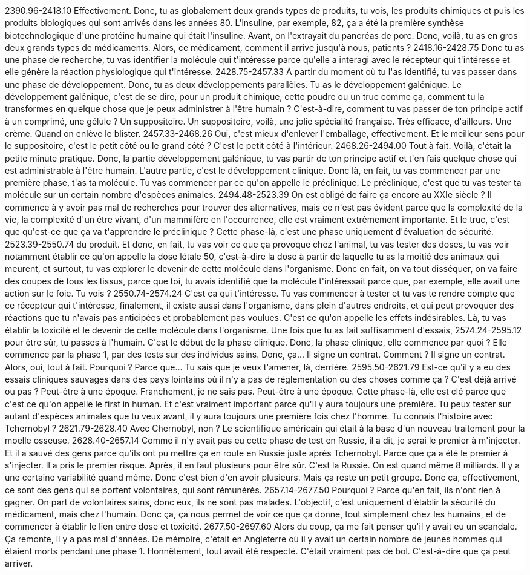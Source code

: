 2390.96-2418.10   Effectivement. Donc, tu as globalement deux grands types de produits, tu vois, les produits chimiques et puis les produits biologiques qui sont arrivés dans les années 80. L'insuline, par exemple, 82, ça a été la première synthèse biotechnologique d'une protéine humaine qui était l'insuline. Avant, on l'extrayait du pancréas de porc. Donc, voilà, tu as en gros deux grands types de médicaments. Alors, ce médicament, comment il arrive jusqu'à nous, patients ?
2418.16-2428.75   Donc tu as une phase de recherche, tu vas identifier la molécule qui t'intéresse parce qu'elle a interagi avec le récepteur qui t'intéresse et elle génère la réaction physiologique qui t'intéresse.
2428.75-2457.33   À partir du moment où tu l'as identifié, tu vas passer dans une phase de développement. Donc, tu as deux développements parallèles. Tu as le développement galénique. Le développement galénique, c'est de se dire, pour un produit chimique, cette poudre ou un truc comme ça, comment tu la transformes en quelque chose que je peux administrer à l'être humain ? C'est-à-dire, comment tu vas passer de ton principe actif à un comprimé, une gélule ? Un suppositoire. Un suppositoire, voilà, une jolie spécialité française. Très efficace, d'ailleurs. Une crème. Quand on enlève le blister.
2457.33-2468.26   Oui, c'est mieux d'enlever l'emballage, effectivement. Et le meilleur sens pour le suppositoire, c'est le petit côté ou le grand côté ? C'est le petit côté à l'intérieur.
2468.26-2494.00   Tout à fait. Voilà, c'était la petite minute pratique. Donc, la partie développement galénique, tu vas partir de ton principe actif et t'en fais quelque chose qui est administrable à l'être humain. L'autre partie, c'est le développement clinique. Donc là, en fait, tu vas commencer par une première phase, t'as ta molécule. Tu vas commencer par ce qu'on appelle le préclinique. Le préclinique, c'est que tu vas tester ta molécule sur un certain nombre d'espèces animales.
2494.48-2523.39   On est obligé de faire ça encore au XXIe siècle ? Il commence à y avoir pas mal de recherches pour trouver des alternatives, mais ce n'est pas évident parce que la complexité de la vie, la complexité d'un être vivant, d'un mammifère en l'occurrence, elle est vraiment extrêmement importante. Et le truc, c'est que qu'est-ce que ça va t'apprendre le préclinique ? Cette phase-là, c'est une phase uniquement d'évaluation de sécurité.
2523.39-2550.74   du produit. Et donc, en fait, tu vas voir ce que ça provoque chez l'animal, tu vas tester des doses, tu vas voir notamment établir ce qu'on appelle la dose létale 50, c'est-à-dire la dose à partir de laquelle tu as la moitié des animaux qui meurent, et surtout, tu vas explorer le devenir de cette molécule dans l'organisme. Donc en fait, on va tout disséquer, on va faire des coupes de tous les tissus, parce que toi, tu avais identifié que ta molécule t'intéressait parce que, par exemple, elle avait une action sur le foie. Tu vois ?
2550.74-2574.24   C'est ça qui t'intéresse. Tu vas commencer à tester et tu vas te rendre compte que ce récepteur qui t'intéresse, finalement, il existe aussi dans l'organisme, dans plein d'autres endroits, et qui peut provoquer des réactions que tu n'avais pas anticipées et probablement pas voulues. C'est ce qu'on appelle les effets indésirables. Là, tu vas établir la toxicité et le devenir de cette molécule dans l'organisme. Une fois que tu as fait suffisamment d'essais,
2574.24-2595.12   pour être sûr, tu passes à l'humain. C'est le début de la phase clinique. Donc, la phase clinique, elle commence par quoi ? Elle commence par la phase 1, par des tests sur des individus sains. Donc, ça... Il signe un contrat. Comment ? Il signe un contrat. Alors, oui, tout à fait. Pourquoi ? Parce que... Tu sais que je veux t'amener, là, derrière.
2595.50-2621.79   Est-ce qu'il y a eu des essais cliniques sauvages dans des pays lointains où il n'y a pas de réglementation ou des choses comme ça ? C'est déjà arrivé ou pas ? Peut-être à une époque. Franchement, je ne sais pas. Peut-être à une époque. Cette phase-là, elle est clé parce que c'est ce qu'on appelle le first in human. Et c'est vraiment important parce qu'il y aura toujours une première. Tu peux tester sur autant d'espèces animales que tu veux avant, il y aura toujours une première fois chez l'homme. Tu connais l'histoire avec Tchernobyl ?
2621.79-2628.40   Avec Chernobyl, non ? Le scientifique américain qui était à la base d'un nouveau traitement pour la moelle osseuse.
2628.40-2657.14   Comme il n'y avait pas eu cette phase de test en Russie, il a dit, je serai le premier à m'injecter. Et il a sauvé des gens parce qu'ils ont pu mettre ça en route en Russie juste après Tchernobyl. Parce que ça a été le premier à s'injecter. Il a pris le premier risque. Après, il en faut plusieurs pour être sûr. C'est la Russie. On est quand même 8 milliards. Il y a une certaine variabilité quand même. Donc c'est bien d'en avoir plusieurs. Mais ça reste un petit groupe. Donc ça, effectivement, ce sont des gens qui se portent volontaires, qui sont rémunérés.
2657.14-2677.50   Pourquoi ? Parce qu'en fait, ils n'ont rien à gagner. On part de volontaires sains, donc eux, ils ne sont pas malades. L'objectif, c'est uniquement d'établir la sécurité du médicament, mais chez l'humain. Donc ça, ça nous permet de voir ce que ça donne, tout simplement chez les humains, et de commencer à établir le lien entre dose et toxicité.
2677.50-2697.60   Alors du coup, ça me fait penser qu'il y avait eu un scandale. Ça remonte, il y a pas mal d'années. De mémoire, c'était en Angleterre où il y avait un certain nombre de jeunes hommes qui étaient morts pendant une phase 1. Honnêtement, tout avait été respecté. C'était vraiment pas de bol. C'est-à-dire que ça peut arriver.